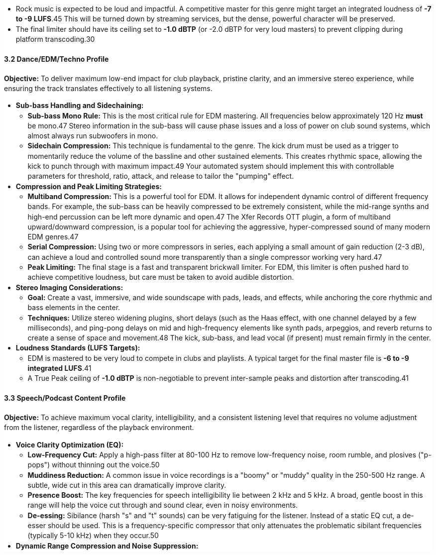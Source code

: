   * Rock music is expected to be loud and impactful. A competitive master for this genre might target an integrated loudness of **\-7 to \-9 LUFS**.45 This will be turned down by streaming services, but the dense, powerful character will be preserved.  
  * The final limiter should have its ceiling set to **\-1.0 dBTP** (or \-2.0 dBTP for very loud masters) to prevent clipping during platform transcoding.30

#### **3.2 Dance/EDM/Techno Profile**

**Objective:** To deliver maximum low-end impact for club playback, pristine clarity, and an immersive stereo experience, while ensuring the track translates effectively to all listening systems.

* **Sub-bass Handling and Sidechaining:**  
  * **Sub-bass Mono Rule:** This is the most critical rule for EDM mastering. All frequencies below approximately 120 Hz **must** be mono.47 Stereo information in the sub-bass will cause phase issues and a loss of power on club sound systems, which almost always run subwoofers in mono.  
  * **Sidechain Compression:** This technique is fundamental to the genre. The kick drum must be used as a trigger to momentarily reduce the volume of the bassline and other sustained elements. This creates rhythmic space, allowing the kick to punch through with maximum impact.49 Your automated system should implement this with controllable parameters for threshold, ratio, attack, and release to tailor the "pumping" effect.  
* **Compression and Peak Limiting Strategies:**  
  * **Multiband Compression:** This is a powerful tool for EDM. It allows for independent dynamic control of different frequency bands. For example, the sub-bass can be heavily compressed to be extremely consistent, while the mid-range synths and high-end percussion can be left more dynamic and open.47 The Xfer Records OTT plugin, a form of multiband upward/downward compression, is a popular tool for achieving the aggressive, hyper-compressed sound of many modern EDM genres.47  
  * **Serial Compression:** Using two or more compressors in series, each applying a small amount of gain reduction (2-3 dB), can achieve a loud and controlled sound more transparently than a single compressor working very hard.47  
  * **Peak Limiting:** The final stage is a fast and transparent brickwall limiter. For EDM, this limiter is often pushed hard to achieve competitive loudness, but care must be taken to avoid audible distortion.  
* **Stereo Imaging Considerations:**  
  * **Goal:** Create a vast, immersive, and wide soundscape with pads, leads, and effects, while anchoring the core rhythmic and bass elements in the center.  
  * **Techniques:** Utilize stereo widening plugins, short delays (such as the Haas effect, with one channel delayed by a few milliseconds), and ping-pong delays on mid and high-frequency elements like synth pads, arpeggios, and reverb returns to create a sense of space and movement.48 The kick, sub-bass, and lead vocal (if present) must remain firmly in the center.  
* **Loudness Standards (LUFS Targets):**  
  * EDM is mastered to be very loud to compete in clubs and playlists. A typical target for the final master file is **\-6 to \-9 integrated LUFS**.41  
  * A True Peak ceiling of **\-1.0 dBTP** is non-negotiable to prevent inter-sample peaks and distortion after transcoding.41

#### **3.3 Speech/Podcast Content Profile**

**Objective:** To achieve maximum vocal clarity, intelligibility, and a consistent listening level that requires no volume adjustment from the listener, regardless of the playback environment.

* **Voice Clarity Optimization (EQ):**  
  * **Low-Frequency Cut:** Apply a high-pass filter at 80-100 Hz to remove low-frequency noise, room rumble, and plosives ("p-pops") without thinning out the voice.50  
  * **Muddiness Reduction:** A common issue in voice recordings is a "boomy" or "muddy" quality in the 250-500 Hz range. A subtle, wide cut in this area can dramatically improve clarity.  
  * **Presence Boost:** The key frequencies for speech intelligibility lie between 2 kHz and 5 kHz. A broad, gentle boost in this range will help the voice cut through and sound clear, even in noisy environments.  
  * **De-essing:** Sibilance (harsh "s" and "t" sounds) can be very fatiguing for the listener. Instead of a static EQ cut, a de-esser should be used. This is a frequency-specific compressor that only attenuates the problematic sibilant frequencies (typically 5-10 kHz) when they occur.50  
* **Dynamic Range Compression and Noise Suppression:**  